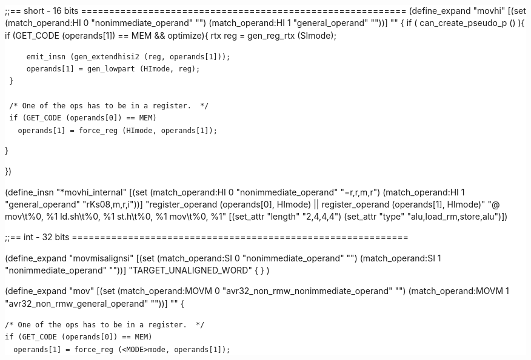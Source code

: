 

;;== short - 16 bits ==========================================================
(define_expand "movhi"
  [(set (match_operand:HI 0 "nonimmediate_operand" "")
	(match_operand:HI 1 "general_operand" ""))]
  ""
  {
   if ( can_create_pseudo_p () ){
     if (GET_CODE (operands[1]) == MEM && optimize){
         rtx reg = gen_reg_rtx (SImode);

         emit_insn (gen_extendhisi2 (reg, operands[1]));
         operands[1] = gen_lowpart (HImode, reg);
     }

     /* One of the ops has to be in a register.  */
     if (GET_CODE (operands[0]) == MEM)
       operands[1] = force_reg (HImode, operands[1]);
   }

  })


(define_insn "*movhi_internal"
  [(set (match_operand:HI 0 "nonimmediate_operand" "=r,r,m,r")
	(match_operand:HI 1 "general_operand"  "rKs08,m,r,i"))]
  "register_operand (operands[0], HImode)
   || register_operand (operands[1], HImode)"
  "@
   mov\t%0, %1
   ld.sh\t%0, %1
   st.h\t%0, %1
   mov\t%0, %1"
  [(set_attr "length" "2,4,4,4")
   (set_attr "type" "alu,load_rm,store,alu")])


;;== int - 32 bits ============================================================

(define_expand "movmisalignsi"
  [(set (match_operand:SI 0 "nonimmediate_operand" "")
	(match_operand:SI 1 "nonimmediate_operand" ""))]
  "TARGET_UNALIGNED_WORD"
  {
  }
)

(define_expand "mov<mode>"
  [(set (match_operand:MOVM 0 "avr32_non_rmw_nonimmediate_operand" "")
	(match_operand:MOVM 1 "avr32_non_rmw_general_operand" ""))]
  ""
  {

    /* One of the ops has to be in a register.  */
    if (GET_CODE (operands[0]) == MEM)
      operands[1] = force_reg (<MODE>mode, operands[1]);
